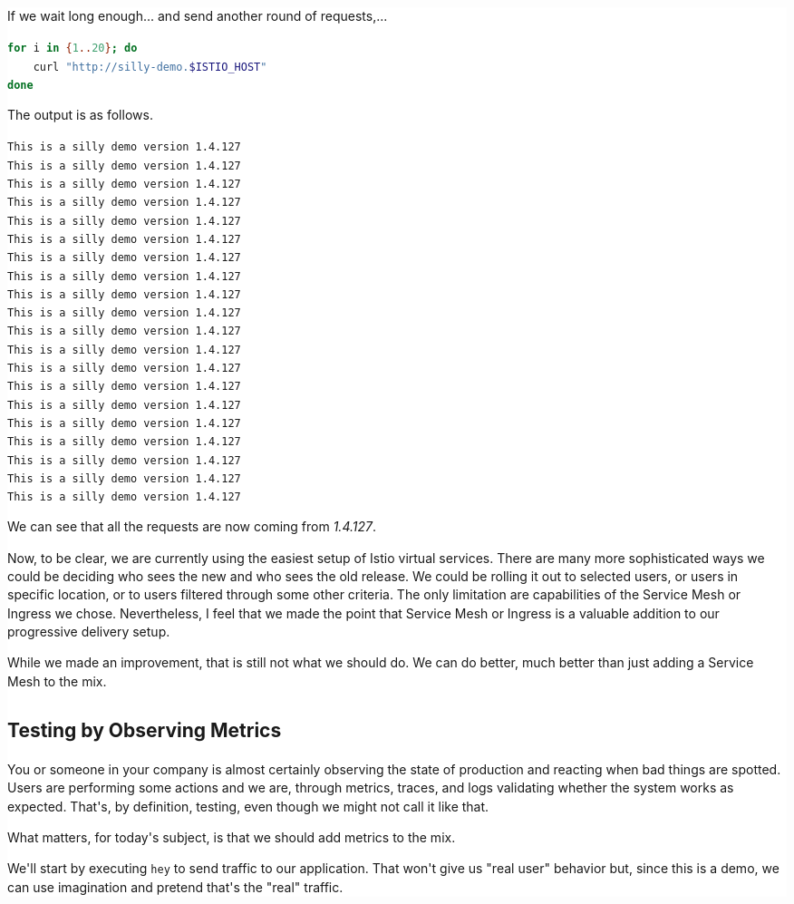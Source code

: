 If we wait long enough... and send another round of requests,...

```sh
for i in {1..20}; do
    curl "http://silly-demo.$ISTIO_HOST"
done
```

The output is as follows.

```
This is a silly demo version 1.4.127
This is a silly demo version 1.4.127
This is a silly demo version 1.4.127
This is a silly demo version 1.4.127
This is a silly demo version 1.4.127
This is a silly demo version 1.4.127
This is a silly demo version 1.4.127
This is a silly demo version 1.4.127
This is a silly demo version 1.4.127
This is a silly demo version 1.4.127
This is a silly demo version 1.4.127
This is a silly demo version 1.4.127
This is a silly demo version 1.4.127
This is a silly demo version 1.4.127
This is a silly demo version 1.4.127
This is a silly demo version 1.4.127
This is a silly demo version 1.4.127
This is a silly demo version 1.4.127
This is a silly demo version 1.4.127
This is a silly demo version 1.4.127
```

We can see that all the requests are now coming from *1.4.127*.

Now, to be clear, we are currently using the easiest setup of Istio virtual services. There are many more sophisticated ways we could be deciding who sees the new and who sees the old release. We could be rolling it out to selected users, or users in specific location, or to users filtered through some other criteria. The only limitation are capabilities of the Service Mesh or Ingress we chose. Nevertheless, I feel that we made the point that Service Mesh or Ingress is a valuable addition to our progressive delivery setup.

While we made an improvement, that is still not what we should do. We can do better, much better than just adding a Service Mesh to the mix.

## Testing by Observing Metrics

You or someone in your company is almost certainly observing the state of production and reacting when bad things are spotted. Users are performing some actions and we are, through metrics, traces, and logs validating whether the system works as expected. That's, by definition, testing, even though we might not call it like that.

What matters, for today's subject, is that we should add metrics to the mix.

We'll start by executing `hey` to send traffic to our application. That won't give us "real user" behavior but, since this is a demo, we can use imagination and pretend that's the "real" traffic.
